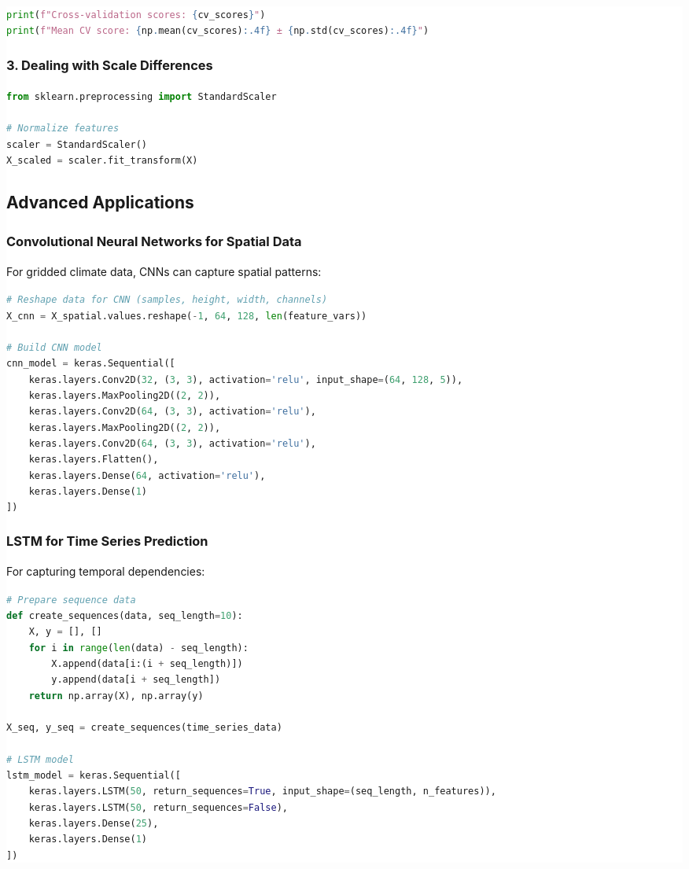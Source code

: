```python
print(f"Cross-validation scores: {cv_scores}")
print(f"Mean CV score: {np.mean(cv_scores):.4f} ± {np.std(cv_scores):.4f}")
```

### 3. Dealing with Scale Differences

```python
from sklearn.preprocessing import StandardScaler

# Normalize features
scaler = StandardScaler()
X_scaled = scaler.fit_transform(X)
```

## Advanced Applications

### Convolutional Neural Networks for Spatial Data

For gridded climate data, CNNs can capture spatial patterns:

```python
# Reshape data for CNN (samples, height, width, channels)
X_cnn = X_spatial.values.reshape(-1, 64, 128, len(feature_vars))

# Build CNN model
cnn_model = keras.Sequential([
    keras.layers.Conv2D(32, (3, 3), activation='relu', input_shape=(64, 128, 5)),
    keras.layers.MaxPooling2D((2, 2)),
    keras.layers.Conv2D(64, (3, 3), activation='relu'),
    keras.layers.MaxPooling2D((2, 2)),
    keras.layers.Conv2D(64, (3, 3), activation='relu'),
    keras.layers.Flatten(),
    keras.layers.Dense(64, activation='relu'),
    keras.layers.Dense(1)
])
```

### LSTM for Time Series Prediction

For capturing temporal dependencies:

```python
# Prepare sequence data
def create_sequences(data, seq_length=10):
    X, y = [], []
    for i in range(len(data) - seq_length):
        X.append(data[i:(i + seq_length)])
        y.append(data[i + seq_length])
    return np.array(X), np.array(y)

X_seq, y_seq = create_sequences(time_series_data)

# LSTM model
lstm_model = keras.Sequential([
    keras.layers.LSTM(50, return_sequences=True, input_shape=(seq_length, n_features)),
    keras.layers.LSTM(50, return_sequences=False),
    keras.layers.Dense(25),
    keras.layers.Dense(1)
])
```
